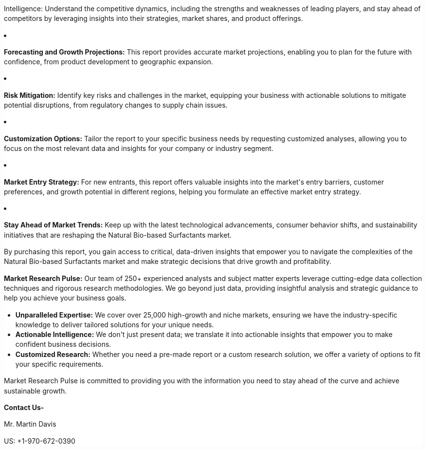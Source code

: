 Intelligence:</strong> Understand the competitive dynamics, including the strengths and weaknesses of leading players, and stay ahead of competitors by leveraging insights into their strategies, market shares, and product offerings.</p></li><li><p><strong>Forecasting and Growth Projections:</strong> This report provides accurate market projections, enabling you to plan for the future with confidence, from product development to geographic expansion.</p></li><li><p><strong>Risk Mitigation:</strong> Identify key risks and challenges in the market, equipping your business with actionable solutions to mitigate potential disruptions, from regulatory changes to supply chain issues.</p></li><li><p><strong>Customization Options:</strong> Tailor the report to your specific business needs by requesting customized analyses, allowing you to focus on the most relevant data and insights for your company or industry segment.</p></li><li><p><strong>Market Entry Strategy:</strong> For new entrants, this report offers valuable insights into the market's entry barriers, customer preferences, and growth potential in different regions, helping you formulate an effective market entry strategy.</p></li><li><p><strong>Stay Ahead of Market Trends:</strong> Keep up with the latest technological advancements, consumer behavior shifts, and sustainability initiatives that are reshaping the Natural Bio-based Surfactants market.</p></li></ol><p>By purchasing this report, you gain access to critical, data-driven insights that empower you to navigate the complexities of the Natural Bio-based Surfactants market and make strategic decisions that drive growth and profitability.</p><p><strong>Market Research Pulse:</strong>&nbsp;Our team of 250+ experienced analysts and subject matter experts leverage cutting-edge data collection techniques and rigorous research methodologies. We go beyond just data, providing insightful analysis and strategic guidance to help you achieve your business goals.</p><ul><li><strong>Unparalleled Expertise:</strong>&nbsp;We cover over 25,000 high-growth and niche markets, ensuring we have the industry-specific knowledge to deliver tailored solutions for your unique needs.</li><li><strong>Actionable Intelligence:</strong>&nbsp;We don't just present data; we translate it into actionable insights that empower you to make confident business decisions.</li><li><strong>Customized Research:</strong>&nbsp;Whether you need a pre-made report or a custom research solution, we offer a variety of options to fit your specific requirements.</li></ul><p>Market Research Pulse is committed to providing you with the information you need to stay ahead of the curve and achieve sustainable growth.</p><p><strong>Contact Us-</strong></p><p>Mr. Martin Davis</p><p>US: +1-970-672-0390</p>

